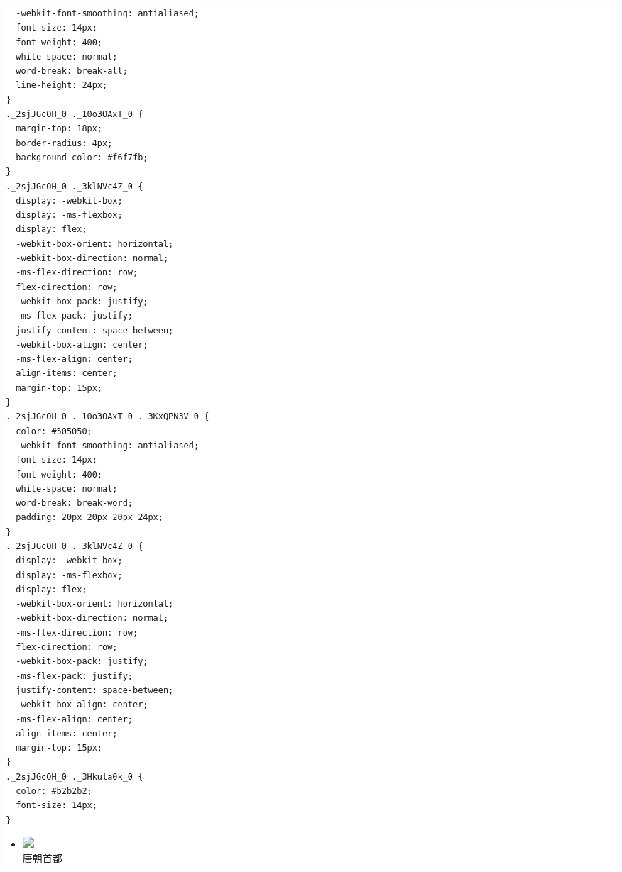       -webkit-font-smoothing: antialiased;
      font-size: 14px;
      font-weight: 400;
      white-space: normal;
      word-break: break-all;
      line-height: 24px;
    }
    ._2sjJGcOH_0 ._10o3OAxT_0 {
      margin-top: 18px;
      border-radius: 4px;
      background-color: #f6f7fb;
    }
    ._2sjJGcOH_0 ._3klNVc4Z_0 {
      display: -webkit-box;
      display: -ms-flexbox;
      display: flex;
      -webkit-box-orient: horizontal;
      -webkit-box-direction: normal;
      -ms-flex-direction: row;
      flex-direction: row;
      -webkit-box-pack: justify;
      -ms-flex-pack: justify;
      justify-content: space-between;
      -webkit-box-align: center;
      -ms-flex-align: center;
      align-items: center;
      margin-top: 15px;
    }
    ._2sjJGcOH_0 ._10o3OAxT_0 ._3KxQPN3V_0 {
      color: #505050;
      -webkit-font-smoothing: antialiased;
      font-size: 14px;
      font-weight: 400;
      white-space: normal;
      word-break: break-word;
      padding: 20px 20px 20px 24px;
    }
    ._2sjJGcOH_0 ._3klNVc4Z_0 {
      display: -webkit-box;
      display: -ms-flexbox;
      display: flex;
      -webkit-box-orient: horizontal;
      -webkit-box-direction: normal;
      -ms-flex-direction: row;
      flex-direction: row;
      -webkit-box-pack: justify;
      -ms-flex-pack: justify;
      justify-content: space-between;
      -webkit-box-align: center;
      -ms-flex-align: center;
      align-items: center;
      margin-top: 15px;
    }
    ._2sjJGcOH_0 ._3Hkula0k_0 {
      color: #b2b2b2;
      font-size: 14px;
    }
</style><ul><li>
<div class="_2sjJGcOH_0"><img src="https://static001.geekbang.org/account/avatar/00/10/7f/91/962eba1a.jpg"
  class="_3FLYR4bF_0">
<div class="_36ChpWj4_0">
  <div class="_2zFoi7sd_0"><span>唐朝首都</span>
  </div>